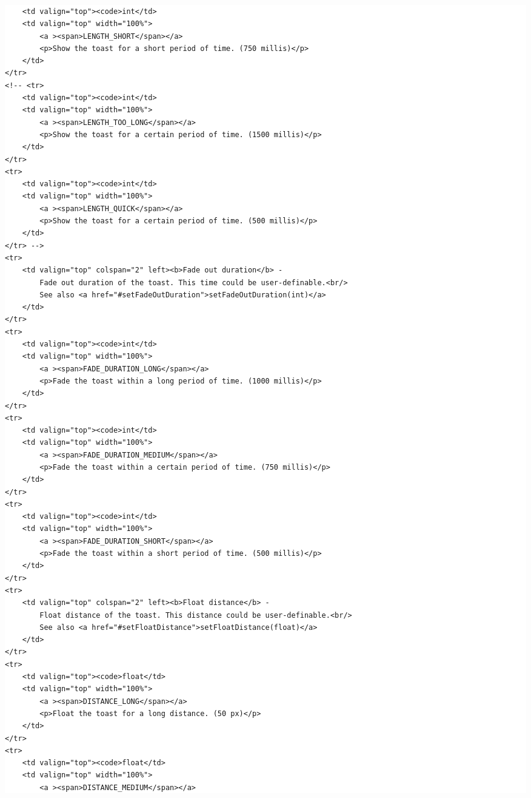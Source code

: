         <td valign="top"><code>int</td>
        <td valign="top" width="100%">
            <a ><span>LENGTH_SHORT</span></a>
            <p>Show the toast for a short period of time. (750 millis)</p>
        </td>
    </tr>
    <!-- <tr>
        <td valign="top"><code>int</td>
        <td valign="top" width="100%">
            <a ><span>LENGTH_TOO_LONG</span></a>
            <p>Show the toast for a certain period of time. (1500 millis)</p>
        </td>
    </tr>
    <tr>
        <td valign="top"><code>int</td>
        <td valign="top" width="100%">
            <a ><span>LENGTH_QUICK</span></a>
            <p>Show the toast for a certain period of time. (500 millis)</p>
        </td>
    </tr> -->
    <tr>
        <td valign="top" colspan="2" left><b>Fade out duration</b> -
            Fade out duration of the toast. This time could be user-definable.<br/>
            See also <a href="#setFadeOutDuration">setFadeOutDuration(int)</a>
        </td>
    </tr>
    <tr>
        <td valign="top"><code>int</td>
        <td valign="top" width="100%">
            <a ><span>FADE_DURATION_LONG</span></a>
            <p>Fade the toast within a long period of time. (1000 millis)</p>
        </td>
    </tr>
    <tr>
        <td valign="top"><code>int</td>
        <td valign="top" width="100%">
            <a ><span>FADE_DURATION_MEDIUM</span></a>
            <p>Fade the toast within a certain period of time. (750 millis)</p>
        </td>
    </tr>
    <tr>
        <td valign="top"><code>int</td>
        <td valign="top" width="100%">
            <a ><span>FADE_DURATION_SHORT</span></a>
            <p>Fade the toast within a short period of time. (500 millis)</p>
        </td>
    </tr>
    <tr>
        <td valign="top" colspan="2" left><b>Float distance</b> -
            Float distance of the toast. This distance could be user-definable.<br/>
            See also <a href="#setFloatDistance">setFloatDistance(float)</a>
        </td>
    </tr>
    <tr>
        <td valign="top"><code>float</td>
        <td valign="top" width="100%">
            <a ><span>DISTANCE_LONG</span></a>
            <p>Float the toast for a long distance. (50 px)</p>
        </td>
    </tr>
    <tr>
        <td valign="top"><code>float</td>
        <td valign="top" width="100%">
            <a ><span>DISTANCE_MEDIUM</span></a>